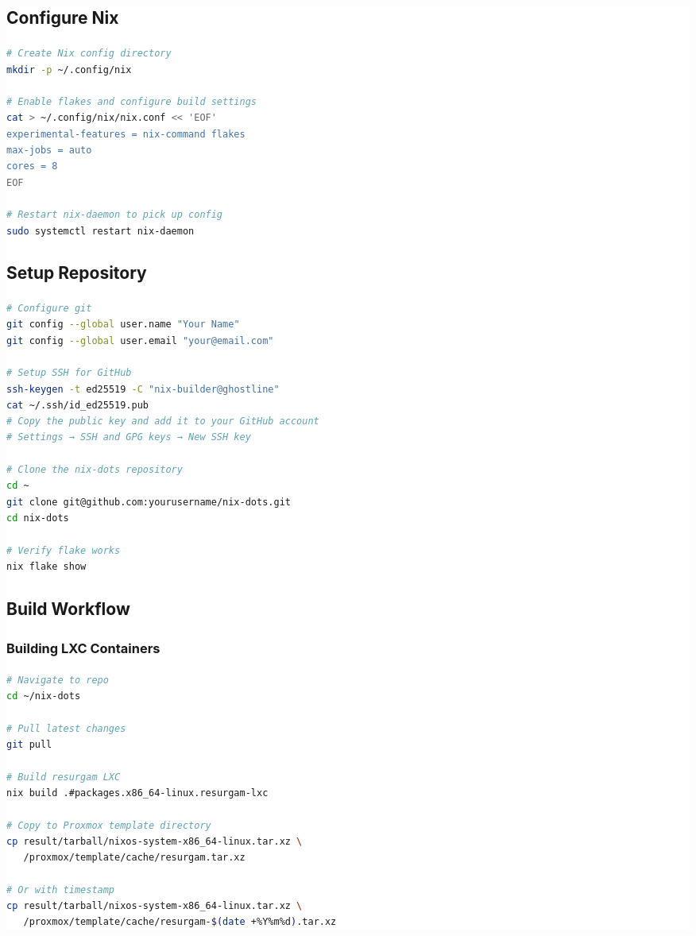 ## Configure Nix

```bash
# Create Nix config directory
mkdir -p ~/.config/nix

# Enable flakes and configure build settings
cat > ~/.config/nix/nix.conf << 'EOF'
experimental-features = nix-command flakes
max-jobs = auto
cores = 8
EOF

# Restart nix-daemon to pick up config
sudo systemctl restart nix-daemon
```

## Setup Repository

```bash
# Configure git
git config --global user.name "Your Name"
git config --global user.email "your@email.com"

# Setup SSH for GitHub
ssh-keygen -t ed25519 -C "nix-builder@ghostline"
cat ~/.ssh/id_ed25519.pub
# Copy the public key and add it to your GitHub account
# Settings → SSH and GPG keys → New SSH key

# Clone the nix-dots repository
cd ~
git clone git@github.com:yourusername/nix-dots.git
cd nix-dots

# Verify flake works
nix flake show
```

## Build Workflow

### Building LXC Containers

```bash
# Navigate to repo
cd ~/nix-dots

# Pull latest changes
git pull

# Build resurgam LXC
nix build .#packages.x86_64-linux.resurgam-lxc

# Copy to Proxmox template directory
cp result/tarball/nixos-system-x86_64-linux.tar.xz \
   /proxmox/template/cache/resurgam.tar.xz

# Or with timestamp
cp result/tarball/nixos-system-x86_64-linux.tar.xz \
   /proxmox/template/cache/resurgam-$(date +%Y%m%d).tar.xz
```
